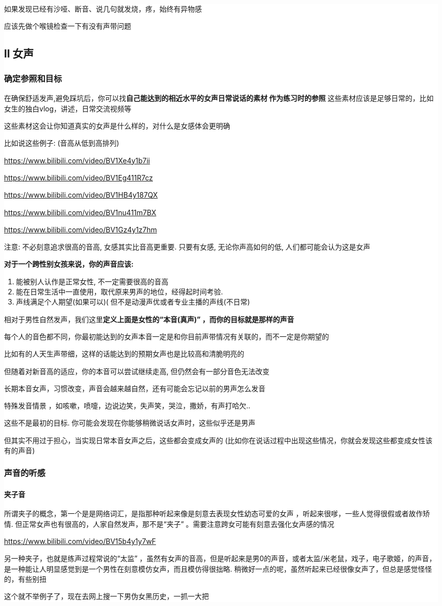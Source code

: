 如果发现已经有沙哑、断音、说几句就发烧，疼，始终有异物感

应该先做个喉镜检查一下有没有声带问题

## Ⅱ 女声

### 确定参照和目标

在确保舒适发声,避免踩坑后，你可以找**自己能达到的相近水平的女声日常说话的素材 作为练习时的参照** 这些素材应该是足够日常的，比如女生的独白vlog，讲述，日常交流视频等

这些素材这会让你知道真实的女声是什么样的，对什么是女感体会更明确

比如说这些例子: (音高从低到高排列)

<https://www.bilibili.com/video/BV1Xe4y1b7ii>

<https://www.bilibili.com/video/BV1Eg411R7cz>

<https://www.bilibili.com/video/BV1HB4y187QX>

<https://www.bilibili.com/video/BV1nu411m7BX>

<https://www.bilibili.com/video/BV1Gz4y1z7hm>

注意: 不必刻意追求很高的音高, 女感其实比音高更重要. 只要有女感, 无论你声高如何的低, 人们都可能会认为这是女声

**对于一个跨性别女孩来说，你的声音应该:**

1. 能被别人认作是正常女性, 不一定需要很高的音高
1. 能在日常生活中一直使用，取代原来男声的地位，经得起时间考验.
1. 声线满足个人期望(如果可以)( 但不是动漫声优或者专业主播的声线(不日常)

相对于男性自然发声，我们这里**定义上面是女性的“本音(真声)” ，而你的目标就是那样的声音**

每个人的音色都不同，你最初能达到的女声本音一定是和你目前声带情况有关联的，而不一定是你期望的

比如有的人天生声带细，这样的话能达到的预期女声也是比较高和清脆明亮的

但随着对新音高的适应，你的本音可以尝试继续走高, 但仍然会有一部分音色无法改变

长期本音女声，习惯改变，声音会越来越自然，还有可能会忘记以前的男声怎么发音

特殊发音情景 ，如咳嗽，喷嚏，边说边笑，失声笑，哭泣，撒娇，有声打哈欠..

这些不是最初的目标. 你可能会发现在你能够稍微说话女声时，这些似乎还是男声

但其实不用过于担心，当实现日常本音女声之后，这些都会变成女声的 (比如你在说话过程中出现这些情况，你就会发现这些都变成女性该有的声音)

### 声音的听感

#### 夹子音

所谓夹子的概念，第一个是是网络词汇，是指那种听起来像是刻意去表现女性幼态可爱的女声 ，听起来很嗲，一些人觉得很假或者故作矫情. 但正常女声也有很高的，人家自然发声，那不是“夹子” 。需要注意跨女可能有刻意去强化女声感的情况

<https://www.bilibili.com/video/BV15b4y1y7wF>

另一种夹子，也就是练声过程常说的“太监” ，虽然有女声的音高，但是听起来是男0的声音，或者太监/米老鼠，戏子，电子歌姬，的声音，是一种能让人明显感觉到是一个男性在刻意模仿女声，而且模仿得很拙略. 稍微好一点的呢，虽然听起来已经很像女声了，但总是感觉怪怪的，有些别扭

这个就不举例子了，现在去网上搜一下男伪女黑历史，一抓一大把
